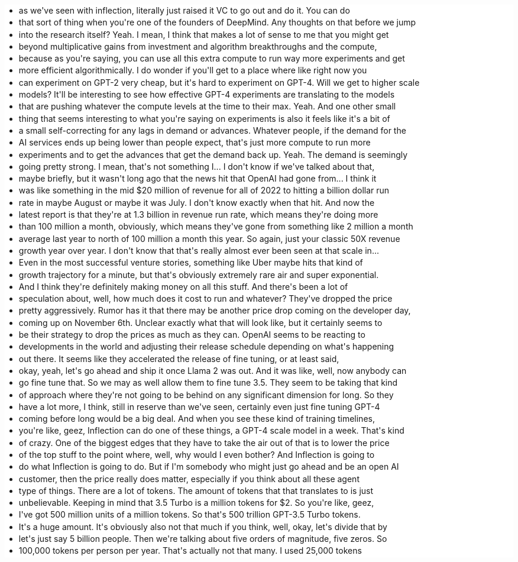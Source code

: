 *  as we've seen with inflection, literally just raised it VC to go out and do it. You can do
*  that sort of thing when you're one of the founders of DeepMind. Any thoughts on that before we jump
*  into the research itself? Yeah. I mean, I think that makes a lot of sense to me that you might get
*  beyond multiplicative gains from investment and algorithm breakthroughs and the compute,
*  because as you're saying, you can use all this extra compute to run way more experiments and get
*  more efficient algorithmically. I do wonder if you'll get to a place where like right now you
*  can experiment on GPT-2 very cheap, but it's hard to experiment on GPT-4. Will we get to higher scale
*  models? It'll be interesting to see how effective GPT-4 experiments are translating to the models
*  that are pushing whatever the compute levels at the time to their max. Yeah. And one other small
*  thing that seems interesting to what you're saying on experiments is also it feels like it's a bit of
*  a small self-correcting for any lags in demand or advances. Whatever people, if the demand for the
*  AI services ends up being lower than people expect, that's just more compute to run more
*  experiments and to get the advances that get the demand back up. Yeah. The demand is seemingly
*  going pretty strong. I mean, that's not something I... I don't know if we've talked about that,
*  maybe briefly, but it wasn't long ago that the news hit that OpenAI had gone from... I think it
*  was like something in the mid $20 million of revenue for all of 2022 to hitting a billion dollar run
*  rate in maybe August or maybe it was July. I don't know exactly when that hit. And now the
*  latest report is that they're at 1.3 billion in revenue run rate, which means they're doing more
*  than 100 million a month, obviously, which means they've gone from something like 2 million a month
*  average last year to north of 100 million a month this year. So again, just your classic 50X revenue
*  growth year over year. I don't know that that's really almost ever been seen at that scale in...
*  Even in the most successful venture stories, something like Uber maybe hits that kind of
*  growth trajectory for a minute, but that's obviously extremely rare air and super exponential.
*  And I think they're definitely making money on all this stuff. And there's been a lot of
*  speculation about, well, how much does it cost to run and whatever? They've dropped the price
*  pretty aggressively. Rumor has it that there may be another price drop coming on the developer day,
*  coming up on November 6th. Unclear exactly what that will look like, but it certainly seems to
*  be their strategy to drop the prices as much as they can. OpenAI seems to be reacting to
*  developments in the world and adjusting their release schedule depending on what's happening
*  out there. It seems like they accelerated the release of fine tuning, or at least said,
*  okay, yeah, let's go ahead and ship it once Llama 2 was out. And it was like, well, now anybody can
*  go fine tune that. So we may as well allow them to fine tune 3.5. They seem to be taking that kind
*  of approach where they're not going to be behind on any significant dimension for long. So they
*  have a lot more, I think, still in reserve than we've seen, certainly even just fine tuning GPT-4
*  coming before long would be a big deal. And when you see these kind of training timelines,
*  you're like, geez, Inflection can do one of these things, a GPT-4 scale model in a week. That's kind
*  of crazy. One of the biggest edges that they have to take the air out of that is to lower the price
*  of the top stuff to the point where, well, why would I even bother? And Inflection is going to
*  do what Inflection is going to do. But if I'm somebody who might just go ahead and be an open AI
*  customer, then the price really does matter, especially if you think about all these agent
*  type of things. There are a lot of tokens. The amount of tokens that that translates to is just
*  unbelievable. Keeping in mind that 3.5 Turbo is a million tokens for $2. So you're like, geez,
*  I've got 500 million units of a million tokens. So that's 500 trillion GPT-3.5 Turbo tokens.
*  It's a huge amount. It's obviously also not that much if you think, well, okay, let's divide that by
*  let's just say 5 billion people. Then we're talking about five orders of magnitude, five zeros. So
*  100,000 tokens per person per year. That's actually not that many. I used 25,000 tokens